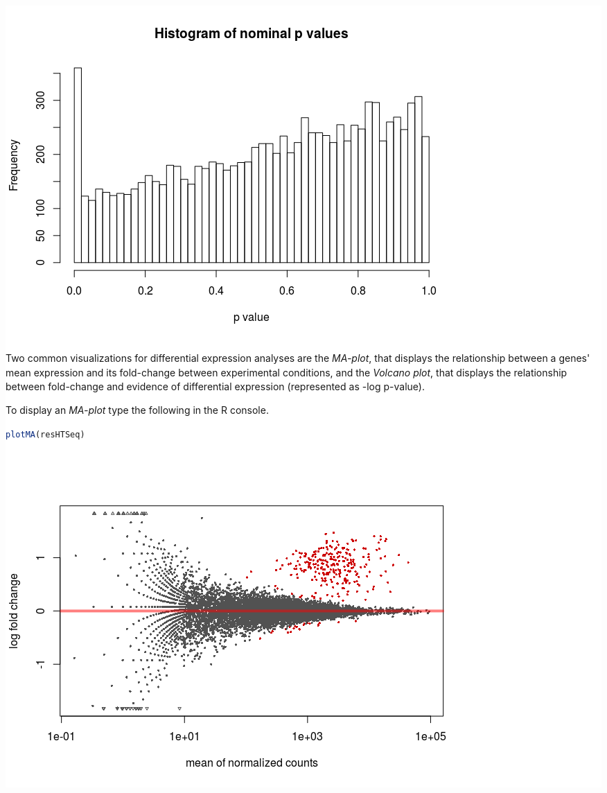 ![](tutorial1_files/figure-html/unnamed-chunk-12-1.png)

Two common visualizations for differential expression analyses are the *MA-plot*, that displays the relationship between a genes' mean expression and its fold-change between experimental conditions, and the *Volcano plot*, that displays the relationship between fold-change and evidence of differential expression (represented as -log p-value).

To display an *MA-plot* type the following in the R console. 


```r
plotMA(resHTSeq)
```

![](tutorial1_files/figure-html/unnamed-chunk-13-1.png)
